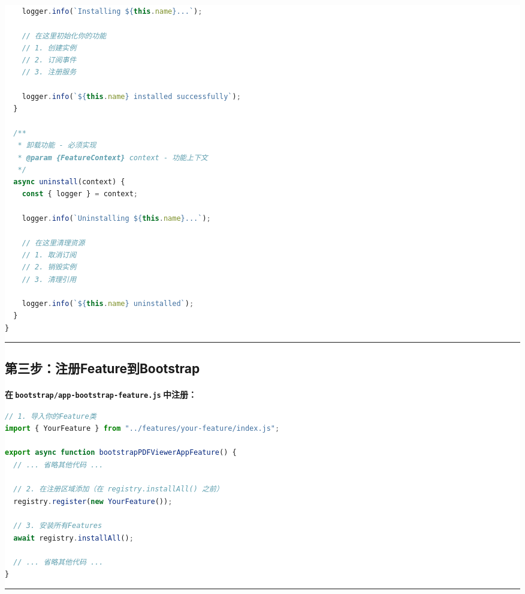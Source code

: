 ```javascript
    logger.info(`Installing ${this.name}...`);

    // 在这里初始化你的功能
    // 1. 创建实例
    // 2. 订阅事件
    // 3. 注册服务

    logger.info(`${this.name} installed successfully`);
  }

  /**
   * 卸载功能 - 必须实现
   * @param {FeatureContext} context - 功能上下文
   */
  async uninstall(context) {
    const { logger } = context;

    logger.info(`Uninstalling ${this.name}...`);

    // 在这里清理资源
    // 1. 取消订阅
    // 2. 销毁实例
    // 3. 清理引用

    logger.info(`${this.name} uninstalled`);
  }
}
```

---

## 第三步：注册Feature到Bootstrap

**在 `bootstrap/app-bootstrap-feature.js` 中注册：**

```javascript
// 1. 导入你的Feature类
import { YourFeature } from "../features/your-feature/index.js";

export async function bootstrapPDFViewerAppFeature() {
  // ... 省略其他代码 ...

  // 2. 在注册区域添加（在 registry.installAll() 之前）
  registry.register(new YourFeature());

  // 3. 安装所有Features
  await registry.installAll();

  // ... 省略其他代码 ...
}
```

---